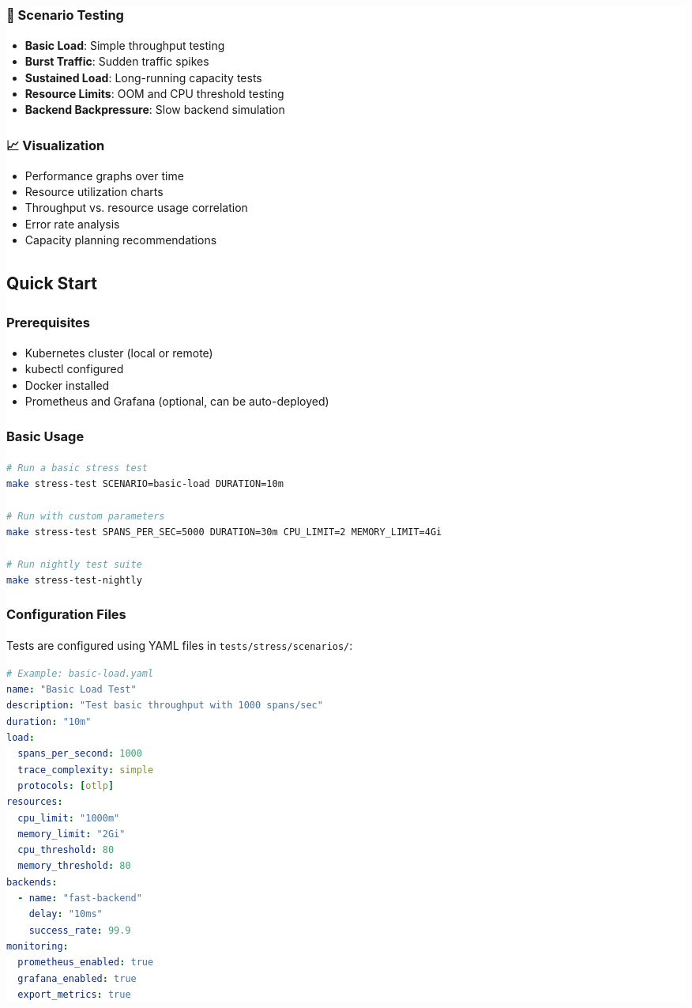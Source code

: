 ### 🎯 Scenario Testing
- **Basic Load**: Simple throughput testing
- **Burst Traffic**: Sudden traffic spikes
- **Sustained Load**: Long-running capacity tests
- **Resource Limits**: OOM and CPU threshold testing
- **Backend Backpressure**: Slow backend simulation

### 📈 Visualization
- Performance graphs over time
- Resource utilization charts
- Throughput vs. resource usage correlation
- Error rate analysis
- Capacity planning recommendations

## Quick Start

### Prerequisites
- Kubernetes cluster (local or remote)
- kubectl configured
- Docker installed
- Prometheus and Grafana (optional, can be auto-deployed)

### Basic Usage

```bash
# Run a basic stress test
make stress-test SCENARIO=basic-load DURATION=10m

# Run with custom parameters
make stress-test SPANS_PER_SEC=5000 DURATION=30m CPU_LIMIT=2 MEMORY_LIMIT=4Gi

# Run nightly test suite
make stress-test-nightly
```

### Configuration Files

Tests are configured using YAML files in `tests/stress/scenarios/`:

```yaml
# Example: basic-load.yaml
name: "Basic Load Test"
description: "Test basic throughput with 1000 spans/sec"
duration: "10m"
load:
  spans_per_second: 1000
  trace_complexity: simple
  protocols: [otlp]
resources:
  cpu_limit: "1000m"
  memory_limit: "2Gi"
  cpu_threshold: 80
  memory_threshold: 80
backends:
  - name: "fast-backend"
    delay: "10ms"
    success_rate: 99.9
monitoring:
  prometheus_enabled: true
  grafana_enabled: true
  export_metrics: true
```
